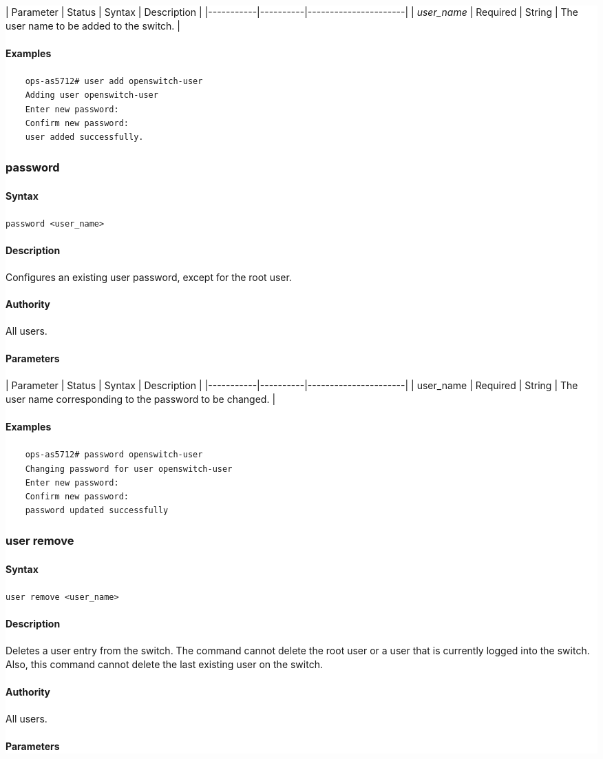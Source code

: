 
| Parameter | Status   | Syntax | Description |
|-----------|----------|----------------------|
| *user_name* | Required | String | The user name to be added to the switch. |

#### Examples
```
    ops-as5712# user add openswitch-user
    Adding user openswitch-user
    Enter new password:
    Confirm new password:
    user added successfully.
```
### password
#### Syntax
```
password <user_name>
```
#### Description
Configures an existing user password, except for the root user.
#### Authority
All users.
#### Parameters

| Parameter | Status   | Syntax | Description |
|-----------|----------|----------------------|
| user_name | Required | String | The user name corresponding to the password to be changed. |

#### Examples
```
    ops-as5712# password openswitch-user
    Changing password for user openswitch-user
    Enter new password:
    Confirm new password:
    password updated successfully
```
### user remove
#### Syntax
```
user remove <user_name>
```
#### Description
Deletes a user entry from the switch. The command cannot delete the root user or a user that is currently logged into the switch. Also, this command cannot delete the last existing user on the switch.
#### Authority
All users.
#### Parameters
